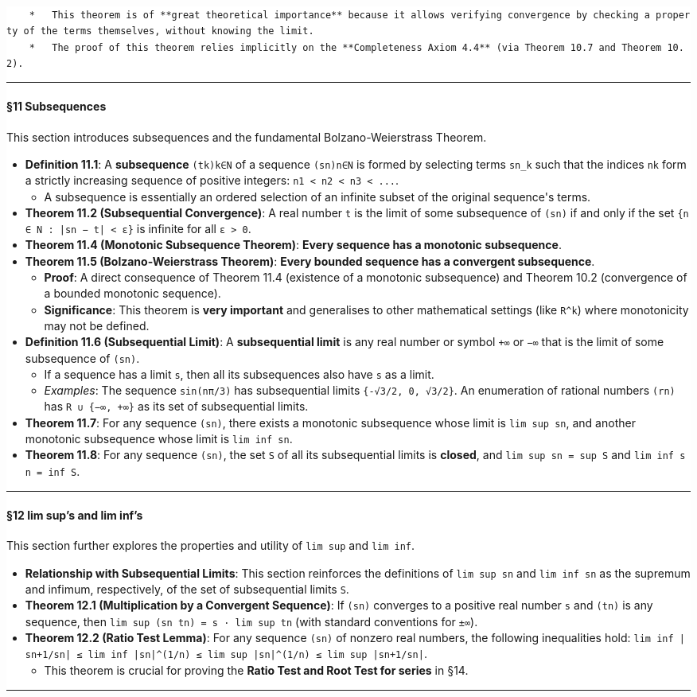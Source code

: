         *   This theorem is of **great theoretical importance** because it allows verifying convergence by checking a property of the terms themselves, without knowing the limit.
        *   The proof of this theorem relies implicitly on the **Completeness Axiom 4.4** (via Theorem 10.7 and Theorem 10.2).

---

#### **§11 Subsequences**

This section introduces subsequences and the fundamental Bolzano-Weierstrass Theorem.

*   **Definition 11.1**: A **subsequence** `(tk)k∈N` of a sequence `(sn)n∈N` is formed by selecting terms `sn_k` such that the indices `nk` form a strictly increasing sequence of positive integers: `n1 < n2 < n3 < ...`.
    *   A subsequence is essentially an ordered selection of an infinite subset of the original sequence's terms.
*   **Theorem 11.2 (Subsequential Convergence)**: A real number `t` is the limit of some subsequence of `(sn)` if and only if the set `{n ∈ N : |sn − t| < ε}` is infinite for all `ε > 0`.
*   **Theorem 11.4 (Monotonic Subsequence Theorem)**: **Every sequence has a monotonic subsequence**.
*   **Theorem 11.5 (Bolzano-Weierstrass Theorem)**: **Every bounded sequence has a convergent subsequence**.
    *   **Proof**: A direct consequence of Theorem 11.4 (existence of a monotonic subsequence) and Theorem 10.2 (convergence of a bounded monotonic sequence).
    *   **Significance**: This theorem is **very important** and generalises to other mathematical settings (like `R^k`) where monotonicity may not be defined.
*   **Definition 11.6 (Subsequential Limit)**: A **subsequential limit** is any real number or symbol `+∞` or `−∞` that is the limit of some subsequence of `(sn)`.
    *   If a sequence has a limit `s`, then all its subsequences also have `s` as a limit.
    *   *Examples*: The sequence `sin(nπ/3)` has subsequential limits `{-√3/2, 0, √3/2}`. An enumeration of rational numbers `(rn)` has `R ∪ {−∞, +∞}` as its set of subsequential limits.
*   **Theorem 11.7**: For any sequence `(sn)`, there exists a monotonic subsequence whose limit is `lim sup sn`, and another monotonic subsequence whose limit is `lim inf sn`.
*   **Theorem 11.8**: For any sequence `(sn)`, the set `S` of all its subsequential limits is **closed**, and `lim sup sn = sup S` and `lim inf sn = inf S`.

---

#### **§12 lim sup’s and lim inf’s**

This section further explores the properties and utility of `lim sup` and `lim inf`.

*   **Relationship with Subsequential Limits**: This section reinforces the definitions of `lim sup sn` and `lim inf sn` as the supremum and infimum, respectively, of the set of subsequential limits `S`.
*   **Theorem 12.1 (Multiplication by a Convergent Sequence)**: If `(sn)` converges to a positive real number `s` and `(tn)` is any sequence, then `lim sup (sn tn) = s · lim sup tn` (with standard conventions for `±∞`).
*   **Theorem 12.2 (Ratio Test Lemma)**: For any sequence `(sn)` of nonzero real numbers, the following inequalities hold:
    `lim inf |sn+1/sn| ≤ lim inf |sn|^(1/n) ≤ lim sup |sn|^(1/n) ≤ lim sup |sn+1/sn|`.
    *   This theorem is crucial for proving the **Ratio Test and Root Test for series** in §14.

---
